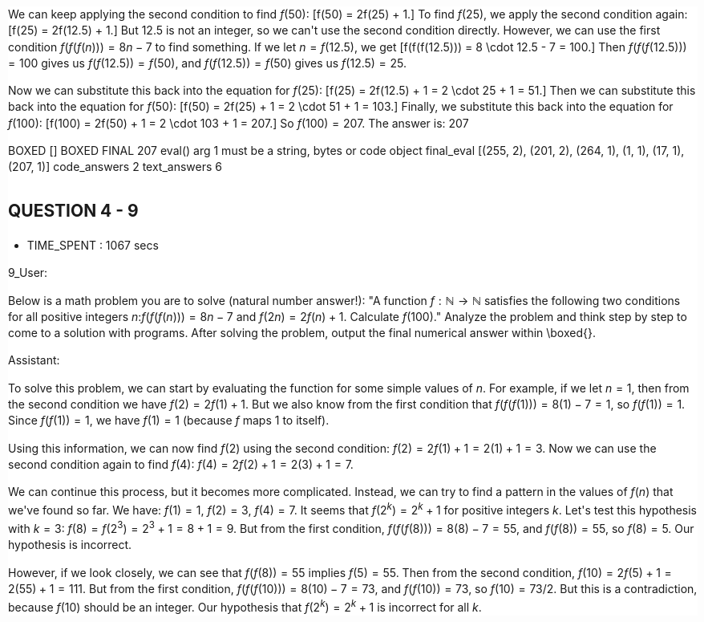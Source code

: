 We can keep applying the second condition to find $f(50)$:
\[f(50) = 2f(25) + 1.\]
To find $f(25)$, we apply the second condition again:
\[f(25) = 2f(12.5) + 1.\]
But $12.5$ is not an integer, so we can't use the second condition directly. However, we can use the first condition $f(f(f(n)))=8n-7$ to find something. If we let $n = f(12.5)$, we get
\[f(f(f(12.5))) = 8 \cdot 12.5 - 7 = 100.\]
Then $f(f(f(12.5))) = 100$ gives us $f(f(12.5)) = f(50)$, and $f(f(12.5)) = f(50)$ gives us $f(12.5) = 25$.

Now we can substitute this back into the equation for $f(25)$:
\[f(25) = 2f(12.5) + 1 = 2 \cdot 25 + 1 = 51.\]
Then we can substitute this back into the equation for $f(50)$:
\[f(50) = 2f(25) + 1 = 2 \cdot 51 + 1 = 103.\]
Finally, we substitute this back into the equation for $f(100)$:
\[f(100) = 2f(50) + 1 = 2 \cdot 103 + 1 = 207.\]
So $f(100) = 207$. The answer is: $207$

BOXED []
BOXED FINAL 207
eval() arg 1 must be a string, bytes or code object final_eval
[(255, 2), (201, 2), (264, 1), (1, 1), (17, 1), (207, 1)]
code_answers 2 text_answers 6



## QUESTION 4 - 9 
- TIME_SPENT : 1067 secs

9_User:

Below is a math problem you are to solve (natural number answer!):
"A function $f: \mathbb N \to \mathbb N$ satisfies the following two conditions for all positive integers $n$:$f(f(f(n)))=8n-7$ and $f(2n)=2f(n)+1$. Calculate $f(100)$."
Analyze the problem and think step by step to come to a solution with programs. After solving the problem, output the final numerical answer within \boxed{}.

Assistant:

 To solve this problem, we can start by evaluating the function for some simple values of $n$. For example, if we let $n=1$, then from the second condition we have $f(2)=2f(1)+1$. But we also know from the first condition that $f(f(f(1)))=8(1)-7=1$, so $f(f(1))=1$. Since $f(f(1))=1$, we have $f(1)=1$ (because $f$ maps 1 to itself).

Using this information, we can now find $f(2)$ using the second condition: $f(2)=2f(1)+1=2(1)+1=3$. Now we can use the second condition again to find $f(4)$: $f(4)=2f(2)+1=2(3)+1=7$.

We can continue this process, but it becomes more complicated. Instead, we can try to find a pattern in the values of $f(n)$ that we've found so far. We have: $f(1)=1$, $f(2)=3$, $f(4)=7$. It seems that $f(2^k)=2^k+1$ for positive integers $k$. Let's test this hypothesis with $k=3$: $f(8)=f(2^3)=2^3+1=8+1=9$. But from the first condition, $f(f(f(8)))=8(8)-7=55$, and $f(f(8))=55$, so $f(8)=5$. Our hypothesis is incorrect.

However, if we look closely, we can see that $f(f(8))=55$ implies $f(5)=55$. Then from the second condition, $f(10)=2f(5)+1=2(55)+1=111$. But from the first condition, $f(f(f(10)))=8(10)-7=73$, and $f(f(10))=73$, so $f(10)=73/2$. But this is a contradiction, because $f(10)$ should be an integer. Our hypothesis that $f(2^k)=2^k+1$ is incorrect for all $k$.
